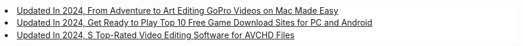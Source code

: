 <li><a href="https://video-content-creator.techidaily.com/updated-in-2024-from-adventure-to-art-editing-gopro-videos-on-mac-made-easy/"><u>Updated In 2024, From Adventure to Art Editing GoPro Videos on Mac Made Easy</u></a></li>
<li><a href="https://video-content-creator.techidaily.com/updated-in-2024-get-ready-to-play-top-10-free-game-download-sites-for-pc-and-android/"><u>Updated In 2024, Get Ready to Play Top 10 Free Game Download Sites for PC and Android</u></a></li>
<li><a href="https://ai-video-apps.techidaily.com/updated-in-2024-s-top-rated-video-editing-software-for-avchd-files/"><u>Updated In 2024, S Top-Rated Video Editing Software for AVCHD Files</u></a></li>
</ul></div>

